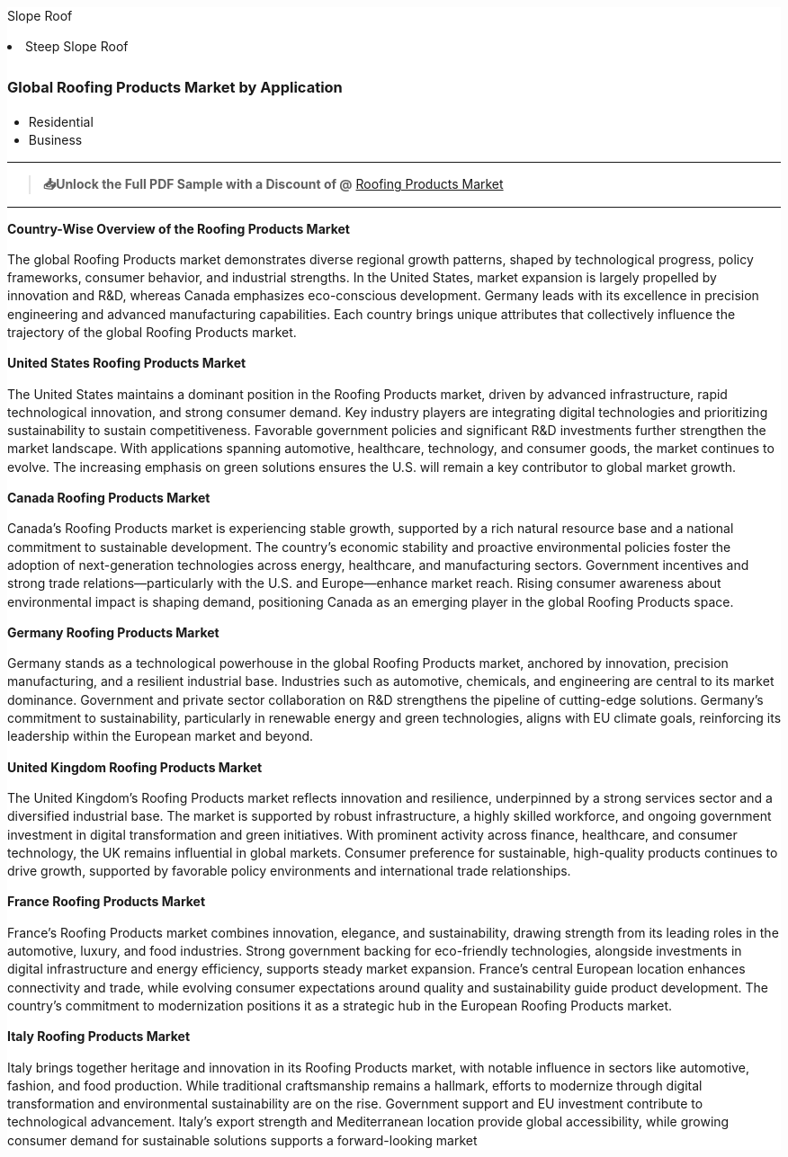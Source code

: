 Slope Roof</li><li>Steep Slope Roof</li></ul><h3>Global Roofing Products Market by Application</h3><ul><li>Residential</li><li>Business</li></ul></p><hr /><blockquote><p><strong>📥Unlock the Full PDF Sample with a Discount of @</strong> <a href="https://www.marketresearchintellect.com/ask-for-discount/?rid=939261&amp;utm_source=Github-April&amp;utm_medium=019">Roofing Products Market</a></p></blockquote><hr /><p class="" data-start="217" data-end="261"><strong data-start="217" data-end="261">Country-Wise Overview of the Roofing Products Market</strong></p><p class="" data-start="263" data-end="774">The global Roofing Products market demonstrates diverse regional growth patterns, shaped by technological progress, policy frameworks, consumer behavior, and industrial strengths. In the United States, market expansion is largely propelled by innovation and R&amp;D, whereas Canada emphasizes eco-conscious development. Germany leads with its excellence in precision engineering and advanced manufacturing capabilities. Each country brings unique attributes that collectively influence the trajectory of the global Roofing Products market.</p><p class="" data-start="776" data-end="1421"><strong data-start="776" data-end="805">United States Roofing Products Market</strong></p><p class="" data-start="776" data-end="1421">The United States maintains a dominant position in the Roofing Products market, driven by advanced infrastructure, rapid technological innovation, and strong consumer demand. Key industry players are integrating digital technologies and prioritizing sustainability to sustain competitiveness. Favorable government policies and significant R&amp;D investments further strengthen the market landscape. With applications spanning automotive, healthcare, technology, and consumer goods, the market continues to evolve. The increasing emphasis on green solutions ensures the U.S. will remain a key contributor to global market growth.</p><p class="" data-start="1423" data-end="2019"><strong data-start="1423" data-end="1445">Canada Roofing Products Market</strong></p><p class="" data-start="1423" data-end="2019">Canada&rsquo;s Roofing Products market is experiencing stable growth, supported by a rich natural resource base and a national commitment to sustainable development. The country&rsquo;s economic stability and proactive environmental policies foster the adoption of next-generation technologies across energy, healthcare, and manufacturing sectors. Government incentives and strong trade relations&mdash;particularly with the U.S. and Europe&mdash;enhance market reach. Rising consumer awareness about environmental impact is shaping demand, positioning Canada as an emerging player in the global Roofing Products space.</p><p class="" data-start="2021" data-end="2591"><strong data-start="2021" data-end="2044">Germany Roofing Products Market</strong></p><p class="" data-start="2021" data-end="2591">Germany stands as a technological powerhouse in the global Roofing Products market, anchored by innovation, precision manufacturing, and a resilient industrial base. Industries such as automotive, chemicals, and engineering are central to its market dominance. Government and private sector collaboration on R&amp;D strengthens the pipeline of cutting-edge solutions. Germany&rsquo;s commitment to sustainability, particularly in renewable energy and green technologies, aligns with EU climate goals, reinforcing its leadership within the European market and beyond.</p><p class="" data-start="2593" data-end="3221"><strong data-start="2593" data-end="2623">United Kingdom Roofing Products Market</strong></p><p class="" data-start="2593" data-end="3221">The United Kingdom&rsquo;s Roofing Products market reflects innovation and resilience, underpinned by a strong services sector and a diversified industrial base. The market is supported by robust infrastructure, a highly skilled workforce, and ongoing government investment in digital transformation and green initiatives. With prominent activity across finance, healthcare, and consumer technology, the UK remains influential in global markets. Consumer preference for sustainable, high-quality products continues to drive growth, supported by favorable policy environments and international trade relationships.</p><p class="" data-start="3223" data-end="3838"><strong data-start="3223" data-end="3245">France Roofing Products Market</strong></p><p class="" data-start="3223" data-end="3838">France&rsquo;s Roofing Products market combines innovation, elegance, and sustainability, drawing strength from its leading roles in the automotive, luxury, and food industries. Strong government backing for eco-friendly technologies, alongside investments in digital infrastructure and energy efficiency, supports steady market expansion. France&rsquo;s central European location enhances connectivity and trade, while evolving consumer expectations around quality and sustainability guide product development. The country&rsquo;s commitment to modernization positions it as a strategic hub in the European Roofing Products market.</p><p class="" data-start="3840" data-end="4422"><strong data-start="3840" data-end="3861">Italy Roofing Products Market</strong></p><p class="" data-start="3840" data-end="4422">Italy brings together heritage and innovation in its Roofing Products market, with notable influence in sectors like automotive, fashion, and food production. While traditional craftsmanship remains a hallmark, efforts to modernize through digital transformation and environmental sustainability are on the rise. Government support and EU investment contribute to technological advancement. Italy&rsquo;s export strength and Mediterranean location provide global accessibility, while growing consumer demand for sustainable solutions supports a forward-looking market